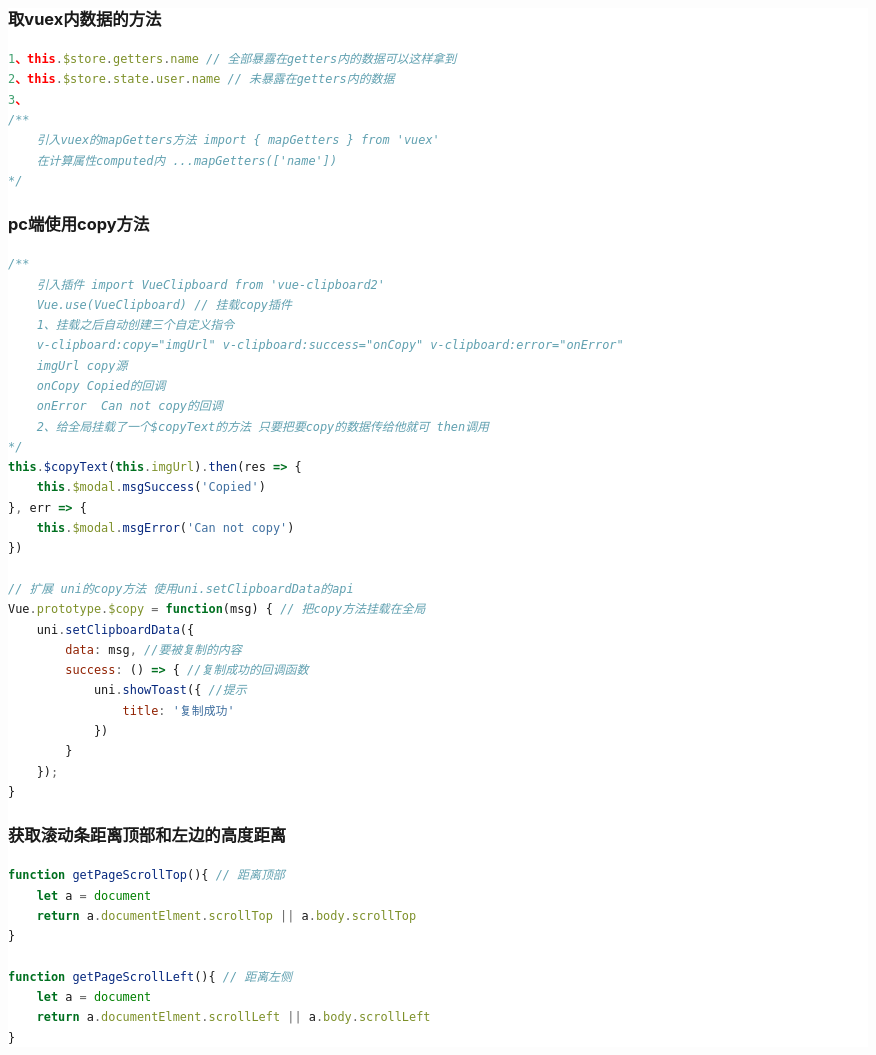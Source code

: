 

### 取vuex内数据的方法

```js
1、this.$store.getters.name // 全部暴露在getters内的数据可以这样拿到
2、this.$store.state.user.name // 未暴露在getters内的数据
3、
/**
	引入vuex的mapGetters方法 import { mapGetters } from 'vuex'
	在计算属性computed内 ...mapGetters(['name'])
*/
```



### pc端使用copy方法

```js
/**
	引入插件 import VueClipboard from 'vue-clipboard2'
	Vue.use(VueClipboard) // 挂载copy插件
	1、挂载之后自动创建三个自定义指令
	v-clipboard:copy="imgUrl" v-clipboard:success="onCopy" v-clipboard:error="onError"
	imgUrl copy源
	onCopy Copied的回调
	onError  Can not copy的回调
	2、给全局挂载了一个$copyText的方法 只要把要copy的数据传给他就可 then调用
*/
this.$copyText(this.imgUrl).then(res => {
    this.$modal.msgSuccess('Copied')
}, err => {
    this.$modal.msgError('Can not copy')
})

// 扩展 uni的copy方法 使用uni.setClipboardData的api
Vue.prototype.$copy = function(msg) { // 把copy方法挂载在全局
	uni.setClipboardData({
		data: msg, //要被复制的内容
		success: () => { //复制成功的回调函数
			uni.showToast({ //提示
				title: '复制成功'
			})
		}
	});
}
```



### 获取滚动条距离顶部和左边的高度距离

``` js
function getPageScrollTop(){ // 距离顶部
    let a = document
    return a.documentElment.scrollTop || a.body.scrollTop
}

function getPageScrollLeft(){ // 距离左侧
    let a = document
    return a.documentElment.scrollLeft || a.body.scrollLeft
}
```
